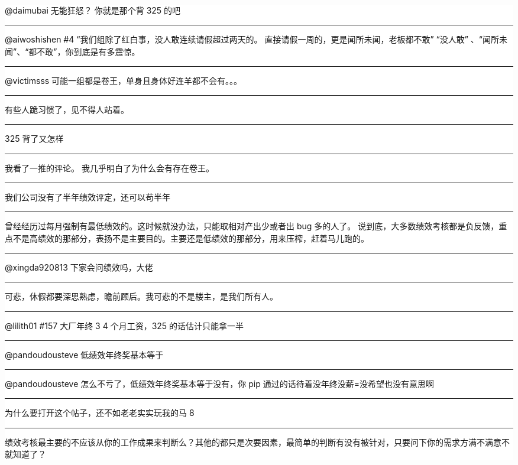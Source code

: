 @daimubai 无能狂怒？ 你就是那个背 325 的吧

---------------------------------------------------

@aiwoshishen #4 
“我们组除了红白事，没人敢连续请假超过两天的。 直接请假一周的，更是闻所未闻，老板都不敢”
“没人敢” 、“闻所未闻”、“都不敢”，你到底是有多震惊。

---------------------------------------------------

@victimsss 可能一组都是卷王，单身且身体好连羊都不会有。。。

---------------------------------------------------

有些人跪习惯了，见不得人站着。

---------------------------------------------------

325 背了又怎样

---------------------------------------------------

我看了一推的评论。
我几乎明白了为什么会有存在卷王。

---------------------------------------------------

我们公司没有了半年绩效评定，还可以苟半年

---------------------------------------------------

曾经经历过每月强制有最低绩效的。这时候就没办法，只能取相对产出少或者出 bug 多的人了。
说到底，大多数绩效考核都是负反馈，重点不是高绩效的那部分，表扬不是主要目的。主要还是低绩效的那部分，用来压榨，赶着马儿跑的。

---------------------------------------------------

@xingda920813 下家会问绩效吗，大佬

---------------------------------------------------

可悲，休假都要深思熟虑，瞻前顾后。我可悲的不是楼主，是我们所有人。

---------------------------------------------------

@lilith01 #157 大厂年终 3 4 个月工资，325 的话估计只能拿一半

---------------------------------------------------

@pandoudousteve 低绩效年终奖基本等于

---------------------------------------------------

@pandoudousteve 怎么不亏了，低绩效年终奖基本等于没有，你 pip 通过的话待着没年终没薪=没希望也没有意思啊

---------------------------------------------------

为什么要打开这个帖子，还不如老老实实玩我的马 8

---------------------------------------------------

绩效考核最主要的不应该从你的工作成果来判断么？其他的都只是次要因素，最简单的判断有没有被针对，只要问下你的需求方满不满意不就知道了？
